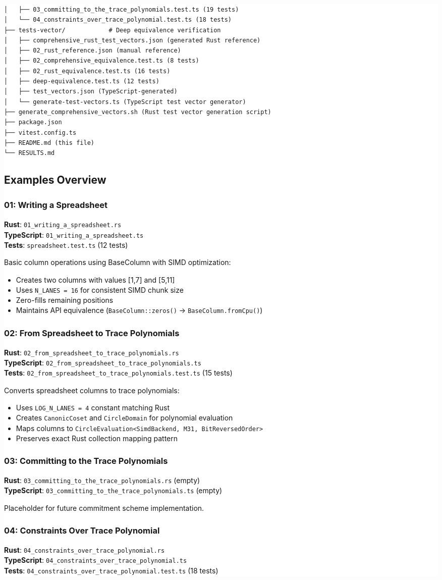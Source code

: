 ```
│   ├── 03_committing_to_the_trace_polynomials.test.ts (19 tests)
│   └── 04_constraints_over_trace_polynomial.test.ts (18 tests)
├── tests-vector/            # Deep equivalence verification
│   ├── comprehensive_rust_test_vectors.json (generated Rust reference)
│   ├── 02_rust_reference.json (manual reference)
│   ├── 02_comprehensive_equivalence.test.ts (8 tests)
│   ├── 02_rust_equivalence.test.ts (16 tests)
│   ├── deep-equivalence.test.ts (12 tests)
│   ├── test_vectors.json (TypeScript-generated)
│   └── generate-test-vectors.ts (TypeScript test vector generator)
├── generate_comprehensive_vectors.sh (Rust test vector generation script)
├── package.json
├── vitest.config.ts
├── README.md (this file)
└── RESULTS.md
```

## Examples Overview

### 01: Writing a Spreadsheet
**Rust**: `01_writing_a_spreadsheet.rs`  
**TypeScript**: `01_writing_a_spreadsheet.ts`  
**Tests**: `spreadsheet.test.ts` (12 tests)

Basic column operations using BaseColumn with SIMD optimization:
- Creates two columns with values [1,7] and [5,11]
- Uses `N_LANES = 16` for consistent SIMD chunk size
- Zero-fills remaining positions
- Maintains API equivalence (`BaseColumn::zeros()` → `BaseColumn.fromCpu()`)

### 02: From Spreadsheet to Trace Polynomials  
**Rust**: `02_from_spreadsheet_to_trace_polynomials.rs`  
**TypeScript**: `02_from_spreadsheet_to_trace_polynomials.ts`  
**Tests**: `02_from_spreadsheet_to_trace_polynomials.test.ts` (15 tests)

Converts spreadsheet columns to trace polynomials:
- Uses `LOG_N_LANES = 4` constant matching Rust
- Creates `CanonicCoset` and `CircleDomain` for polynomial evaluation
- Maps columns to `CircleEvaluation<SimdBackend, M31, BitReversedOrder>`
- Preserves exact Rust collection mapping pattern

### 03: Committing to the Trace Polynomials
**Rust**: `03_committing_to_the_trace_polynomials.rs` (empty)  
**TypeScript**: `03_committing_to_the_trace_polynomials.ts` (empty)

Placeholder for future commitment scheme implementation.

### 04: Constraints Over Trace Polynomial
**Rust**: `04_constraints_over_trace_polynomial.rs`  
**TypeScript**: `04_constraints_over_trace_polynomial.ts`  
**Tests**: `04_constraints_over_trace_polynomial.test.ts` (18 tests)

